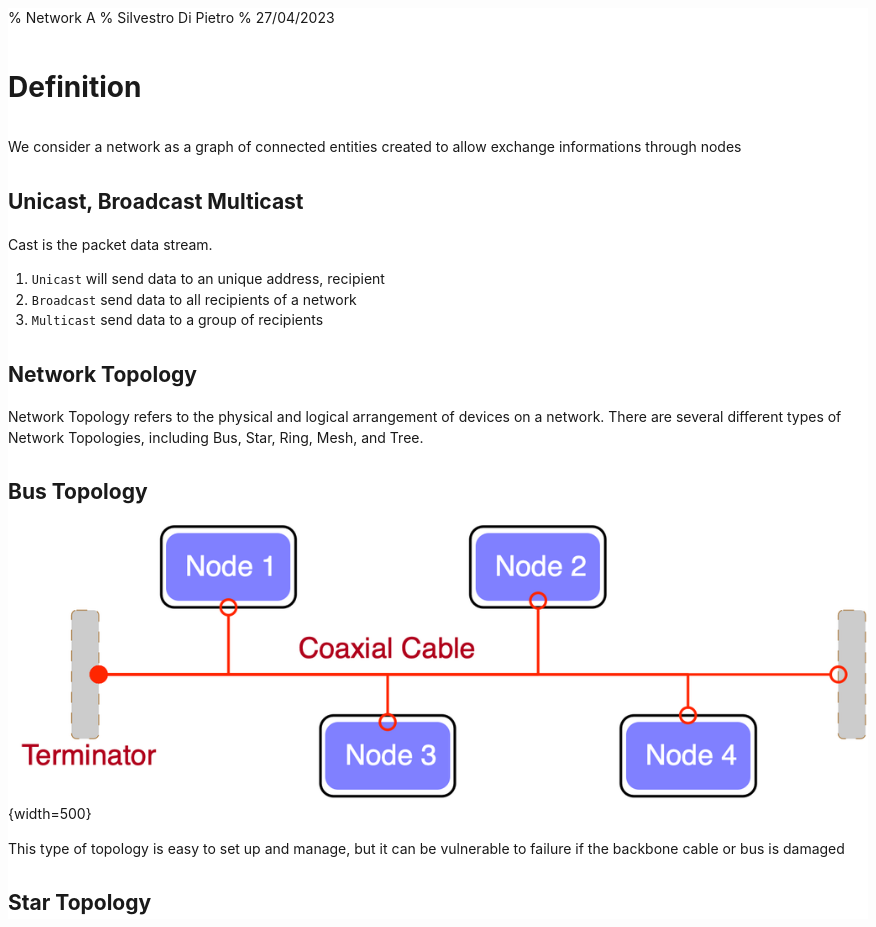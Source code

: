 % Network A
% Silvestro Di Pietro
% 27/04/2023

# Definition

##
We consider a network as a graph of connected entities created to allow exchange informations through nodes



## Unicast, Broadcast Multicast

Cast is the packet data stream.
1. `Unicast` will send data to an unique address, recipient
2. `Broadcast` send data to all recipients of a network
3. `Multicast` send data to a group of recipients



## Network Topology

Network Topology refers to the physical and logical arrangement of devices on a network. There are several different types of Network Topologies, including Bus, Star, Ring, Mesh, and Tree.



## Bus Topology

![](images/busTopology.png){width=500}



This type of topology is easy to set up and manage, but it can be vulnerable to failure if the backbone cable or bus is damaged



## Star Topology
